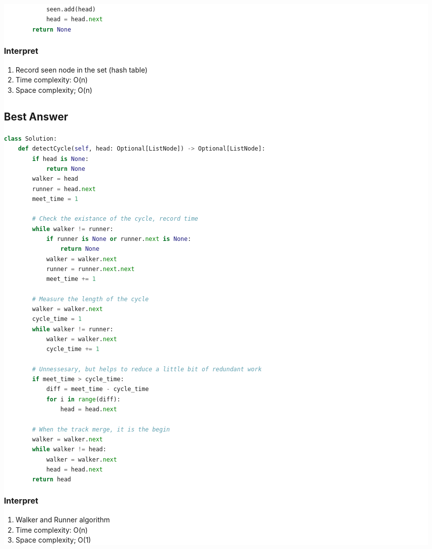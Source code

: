 ```Python
            seen.add(head)
            head = head.next
        return None
```

### Interpret
1. Record seen node in the set (hash table)
2. Time complexity: O(n)
3. Space complexity; O(n)

## Best Answer
```Python
class Solution:
    def detectCycle(self, head: Optional[ListNode]) -> Optional[ListNode]:
        if head is None:
            return None
        walker = head
        runner = head.next
        meet_time = 1
        
        # Check the existance of the cycle, record time
        while walker != runner:
            if runner is None or runner.next is None:
                return None
            walker = walker.next
            runner = runner.next.next
            meet_time += 1
        
        # Measure the length of the cycle
        walker = walker.next
        cycle_time = 1
        while walker != runner:
            walker = walker.next
            cycle_time += 1
        
        # Unnessesary, but helps to reduce a little bit of redundant work
        if meet_time > cycle_time:
            diff = meet_time - cycle_time
            for i in range(diff):
                head = head.next
        
        # When the track merge, it is the begin
        walker = walker.next
        while walker != head:
            walker = walker.next
            head = head.next
        return head
```
### Interpret
1. Walker and Runner algorithm
2. Time complexity: O(n)
3. Space complexity; O(1)
